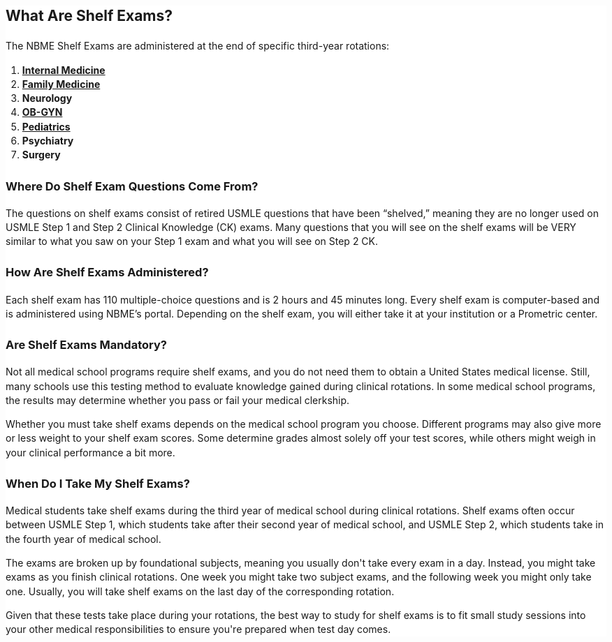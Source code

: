 ## What Are Shelf Exams?

The NBME Shelf Exams are administered at the end of specific third-year rotations:

1. [**Internal Medicine**](https://www.medlearnity.com/how-to-study-for-the-internal-medicine-shelf-exam/)
2. [**Family Medicine**](https://www.medlearnity.com/how-to-study-for-the-family-medicine-shelf-exam/)
3. **Neurology**
4. [**OB-GYN**](https://www.medlearnity.com/how-to-study-for-the-obgyn-shelf-exam/)
5. [**Pediatrics**](https://www.medlearnity.com/how-to-study-for-the-pediatrics-shelf-exam/)
6. **Psychiatry**
7. **Surgery**

### Where Do Shelf Exam Questions Come From?

The questions on shelf exams consist of retired USMLE questions that have been “shelved,” meaning they are no longer used on USMLE Step 1 and Step 2 Clinical Knowledge (CK) exams. Many questions that you will see on the shelf exams will be VERY similar to what you saw on your Step 1 exam and what you will see on Step 2 CK.

### How Are Shelf Exams Administered?

Each shelf exam has 110 multiple-choice questions and is 2 hours and 45 minutes long. Every shelf exam is computer-based and is administered using NBME’s portal. Depending on the shelf exam, you will either take it at your institution or a Prometric center.

### Are Shelf Exams Mandatory?

Not all medical school programs require shelf exams, and you do not need them to obtain a United States medical license. Still, many schools use this testing method to evaluate knowledge gained during clinical rotations. In some medical school programs, the results may determine whether you pass or fail your medical clerkship.

Whether you must take shelf exams depends on the medical school program you choose. Different programs may also give more or less weight to your shelf exam scores. Some determine grades almost solely off your test scores, while others might weigh in your clinical performance a bit more.

### When Do I Take My Shelf Exams?

Medical students take shelf exams during the third year of medical school during clinical rotations. Shelf exams often occur between USMLE Step 1, which students take after their second year of medical school, and USMLE Step 2, which students take in the fourth year of medical school.

The exams are broken up by foundational subjects, meaning you usually don't take every exam in a day. Instead, you might take exams as you finish clinical rotations. One week you might take two subject exams, and the following week you might only take one. Usually, you will take shelf exams on the last day of the corresponding rotation.

Given that these tests take place during your rotations, the best way to study for shelf exams is to fit small study sessions into your other medical responsibilities to ensure you're prepared when test day comes.
